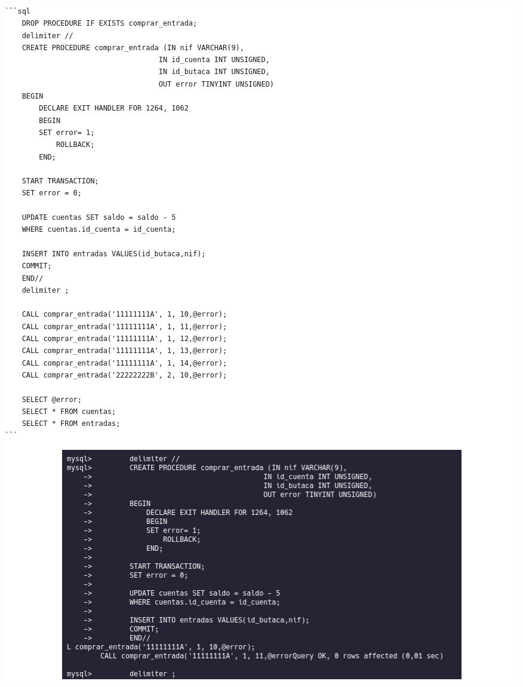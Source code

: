 
    ```sql
        DROP PROCEDURE IF EXISTS comprar_entrada; 
        delimiter //
        CREATE PROCEDURE comprar_entrada (IN nif VARCHAR(9),
                                        IN id_cuenta INT UNSIGNED, 
                                        IN id_butaca INT UNSIGNED,
                                        OUT error TINYINT UNSIGNED)
        BEGIN 
            DECLARE EXIT HANDLER FOR 1264, 1062 
            BEGIN 
            SET error= 1;
                ROLLBACK;
            END;
            
        START TRANSACTION;
        SET error = 0;

        UPDATE cuentas SET saldo = saldo - 5 
        WHERE cuentas.id_cuenta = id_cuenta;

        INSERT INTO entradas VALUES(id_butaca,nif);
        COMMIT;
        END//
        delimiter ;

        CALL comprar_entrada('11111111A', 1, 10,@error);
        CALL comprar_entrada('11111111A', 1, 11,@error);
        CALL comprar_entrada('11111111A', 1, 12,@error);
        CALL comprar_entrada('11111111A', 1, 13,@error);
        CALL comprar_entrada('11111111A', 1, 14,@error);
        CALL comprar_entrada('22222222B', 2, 10,@error);

        SELECT @error;
        SELECT * FROM cuentas;
        SELECT * FROM entradas;
    ```

<center><img src="./img/3-1.png"></center>